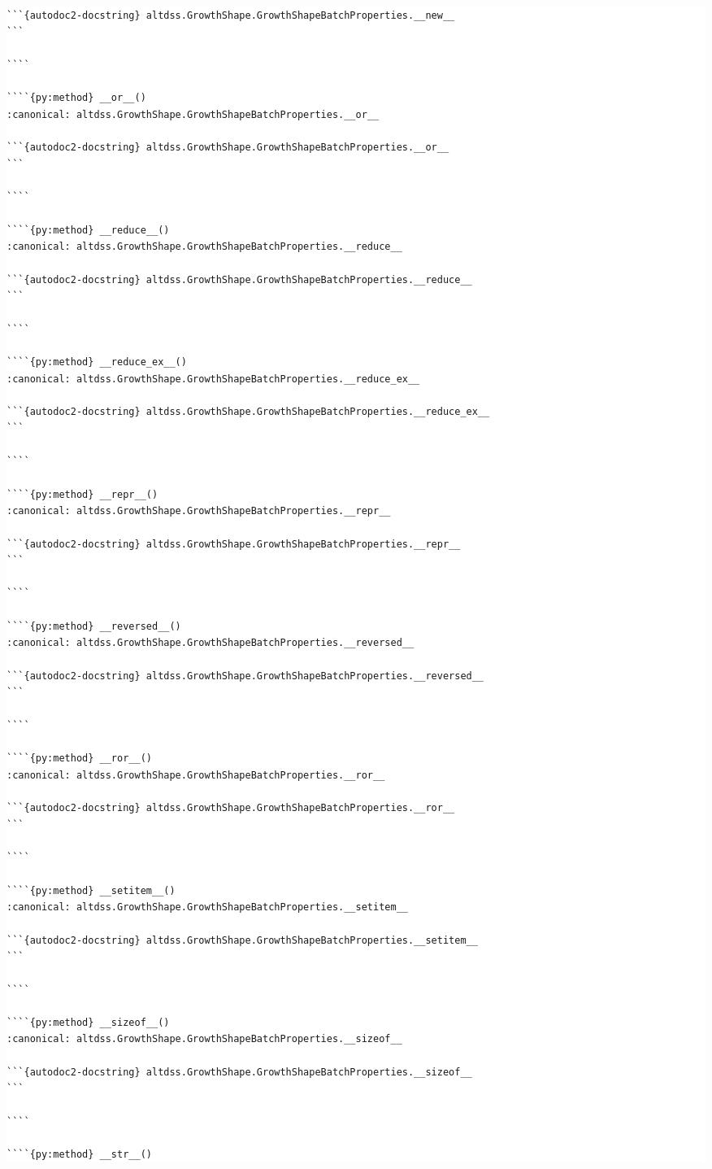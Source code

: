 `````{py:class} GrowthShapeBatchProperties()
```{autodoc2-docstring} altdss.GrowthShape.GrowthShapeBatchProperties.__new__
```

````

````{py:method} __or__()
:canonical: altdss.GrowthShape.GrowthShapeBatchProperties.__or__

```{autodoc2-docstring} altdss.GrowthShape.GrowthShapeBatchProperties.__or__
```

````

````{py:method} __reduce__()
:canonical: altdss.GrowthShape.GrowthShapeBatchProperties.__reduce__

```{autodoc2-docstring} altdss.GrowthShape.GrowthShapeBatchProperties.__reduce__
```

````

````{py:method} __reduce_ex__()
:canonical: altdss.GrowthShape.GrowthShapeBatchProperties.__reduce_ex__

```{autodoc2-docstring} altdss.GrowthShape.GrowthShapeBatchProperties.__reduce_ex__
```

````

````{py:method} __repr__()
:canonical: altdss.GrowthShape.GrowthShapeBatchProperties.__repr__

```{autodoc2-docstring} altdss.GrowthShape.GrowthShapeBatchProperties.__repr__
```

````

````{py:method} __reversed__()
:canonical: altdss.GrowthShape.GrowthShapeBatchProperties.__reversed__

```{autodoc2-docstring} altdss.GrowthShape.GrowthShapeBatchProperties.__reversed__
```

````

````{py:method} __ror__()
:canonical: altdss.GrowthShape.GrowthShapeBatchProperties.__ror__

```{autodoc2-docstring} altdss.GrowthShape.GrowthShapeBatchProperties.__ror__
```

````

````{py:method} __setitem__()
:canonical: altdss.GrowthShape.GrowthShapeBatchProperties.__setitem__

```{autodoc2-docstring} altdss.GrowthShape.GrowthShapeBatchProperties.__setitem__
```

````

````{py:method} __sizeof__()
:canonical: altdss.GrowthShape.GrowthShapeBatchProperties.__sizeof__

```{autodoc2-docstring} altdss.GrowthShape.GrowthShapeBatchProperties.__sizeof__
```

````

````{py:method} __str__()
`````